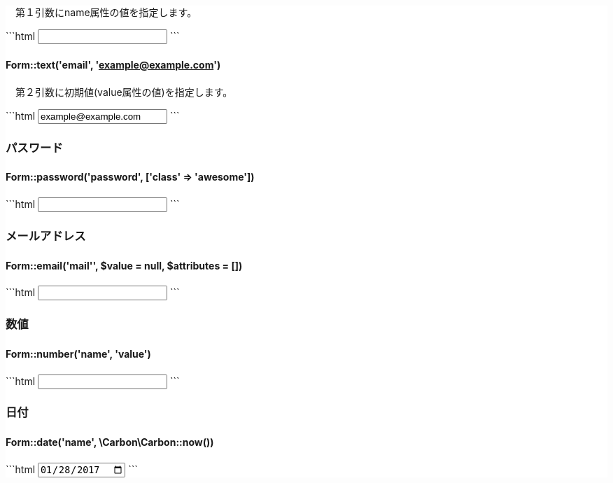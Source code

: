 　第１引数にname属性の値を指定します。
<div class="md-code" style="width:100%">
```html
<input name="username" type="text">
```
</div>

#### Form::text('email', 'example@example.com')

　第２引数に初期値(value属性の値)を指定します。
<div class="md-code" style="width:100%">
```html
<input name="email" type="text" value="example@example.com" id="email">
```
</div>

### パスワード

#### Form::password('password', ['class' => 'awesome'])

<div class="md-code" style="width:100%">
```html
<input class="awesome" name="password" type="password" value="">
```
</div>

### メールアドレス

#### Form::email('mail'', $value = null, $attributes = [])

<div class="md-code" style="width:100%">
```html
<input name="mail" type="email">
```
</div>

### 数値

#### Form::number('name', 'value')

<div class="md-code" style="width:100%">
```html
<input name="name" type="number" value="value">
```
</div>

### 日付

#### Form::date('name', \Carbon\Carbon::now())

<div class="md-code" style="width:100%">
```html
<input name="name" type="date" value="2017-01-28">
```
</div>

